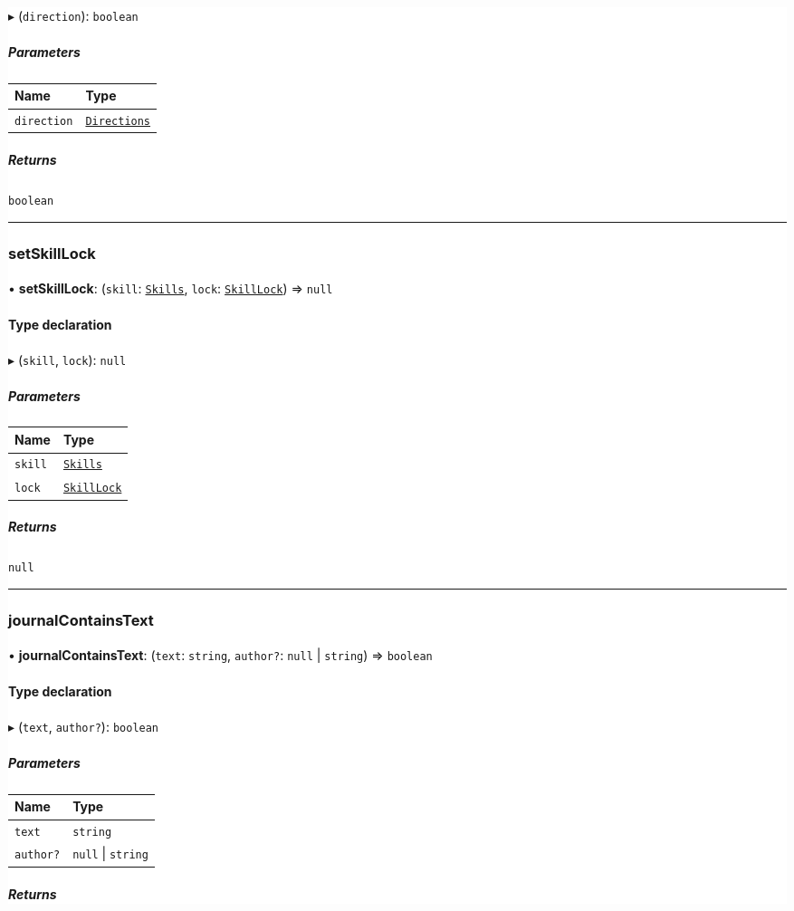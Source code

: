 ▸ (`direction`): `boolean`

##### Parameters

| Name | Type |
| :------ | :------ |
| `direction` | [`Directions`](../Directions) |

##### Returns

`boolean`

___

### setSkillLock

• **setSkillLock**: (`skill`: [`Skills`](../Skills), `lock`: [`SkillLock`](../SkillLock)) => ``null``

#### Type declaration

▸ (`skill`, `lock`): ``null``

##### Parameters

| Name | Type |
| :------ | :------ |
| `skill` | [`Skills`](../Skills) |
| `lock` | [`SkillLock`](../SkillLock) |

##### Returns

``null``

___

### journalContainsText

• **journalContainsText**: (`text`: `string`, `author?`: ``null`` \| `string`) => `boolean`

#### Type declaration

▸ (`text`, `author?`): `boolean`

##### Parameters

| Name | Type |
| :------ | :------ |
| `text` | `string` |
| `author?` | ``null`` \| `string` |

##### Returns
